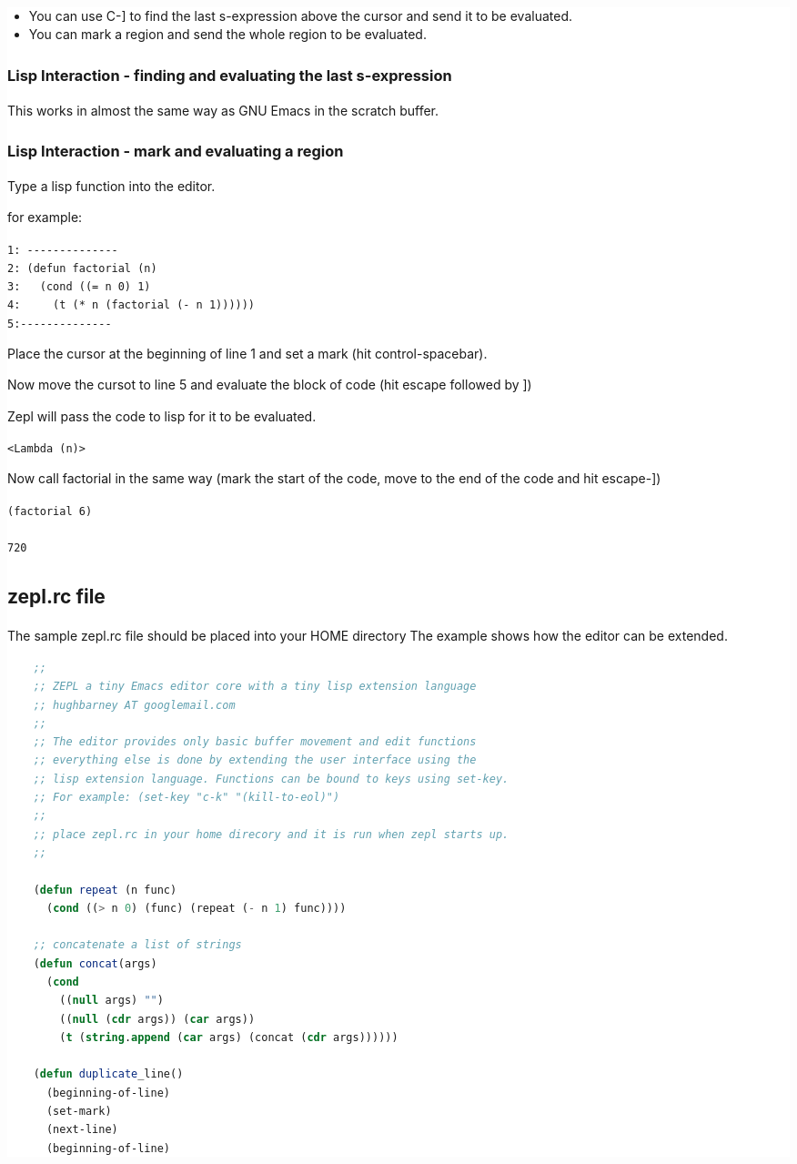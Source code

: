 * You can use C-] to find the last s-expression above the cursor and send it to be evaluated.
* You can mark a region and send the whole region to be evaluated.

### Lisp Interaction - finding and evaluating the last s-expression

This works in almost the same way as GNU Emacs in the scratch buffer.


### Lisp Interaction - mark and evaluating a region

Type a lisp function into the editor.

for example:

    1: --------------
    2: (defun factorial (n)
    3:   (cond ((= n 0) 1)
    4:     (t (* n (factorial (- n 1))))))
    5:--------------

Place the cursor at the beginning of line 1 and set a mark (hit control-spacebar).

Now move the cursot to line 5 and evaluate the block of code (hit escape followed by ])

Zepl will pass the code to lisp for it to be evaluated.
 
    <Lambda (n)>

Now call factorial in the same way (mark the start of the code, move to the end of the code and hit escape-])

    (factorial 6)

    720

## zepl.rc file

The sample zepl.rc file should be placed into your HOME directory
The example shows how the editor can be extended.

```lisp
    ;;
    ;; ZEPL a tiny Emacs editor core with a tiny lisp extension language
    ;; hughbarney AT googlemail.com
    ;;
    ;; The editor provides only basic buffer movement and edit functions
    ;; everything else is done by extending the user interface using the
    ;; lisp extension language. Functions can be bound to keys using set-key.
    ;; For example: (set-key "c-k" "(kill-to-eol)")
    ;; 
    ;; place zepl.rc in your home direcory and it is run when zepl starts up.
    ;;
    
    (defun repeat (n func)  
      (cond ((> n 0) (func) (repeat (- n 1) func))))
    
    ;; concatenate a list of strings
    (defun concat(args)
      (cond
        ((null args) "")
        ((null (cdr args)) (car args))
        (t (string.append (car args) (concat (cdr args))))))
    
    (defun duplicate_line()
      (beginning-of-line)
      (set-mark)
      (next-line)
      (beginning-of-line)
```